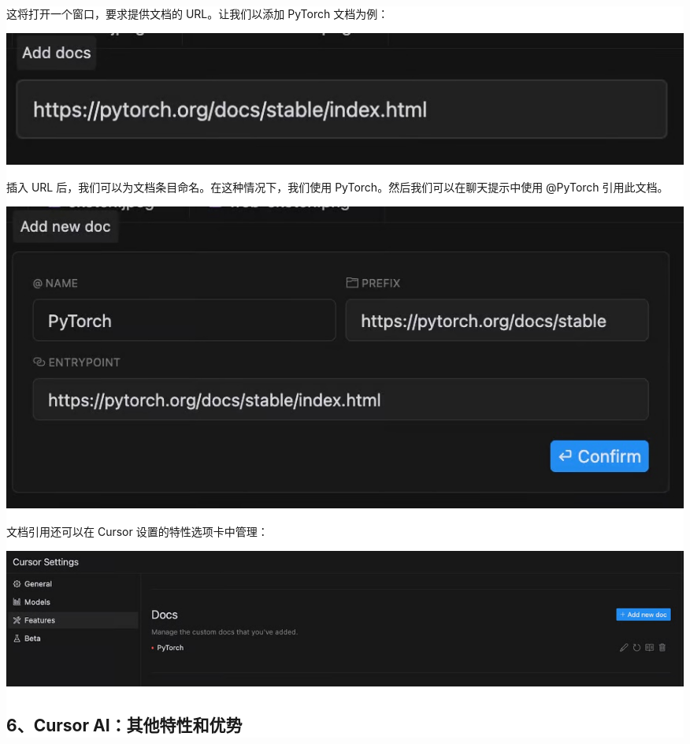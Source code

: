 
这将打开一个窗口，要求提供文档的 URL。让我们以添加 PyTorch 文档为例：

![](assets/resource/aigc-programming/ctf1s-20.jpg)


插入 URL 后，我们可以为文档条目命名。在这种情况下，我们使用 PyTorch。然后我们可以在聊天提示中使用 @PyTorch 引用此文档。

![](assets/resource/aigc-programming/ctf1s-21.jpg)

文档引用还可以在 Cursor 设置的特性选项卡中管理：

![](assets/resource/aigc-programming/ctf1s-22.jpg)

## 6、Cursor AI：其他特性和优势
